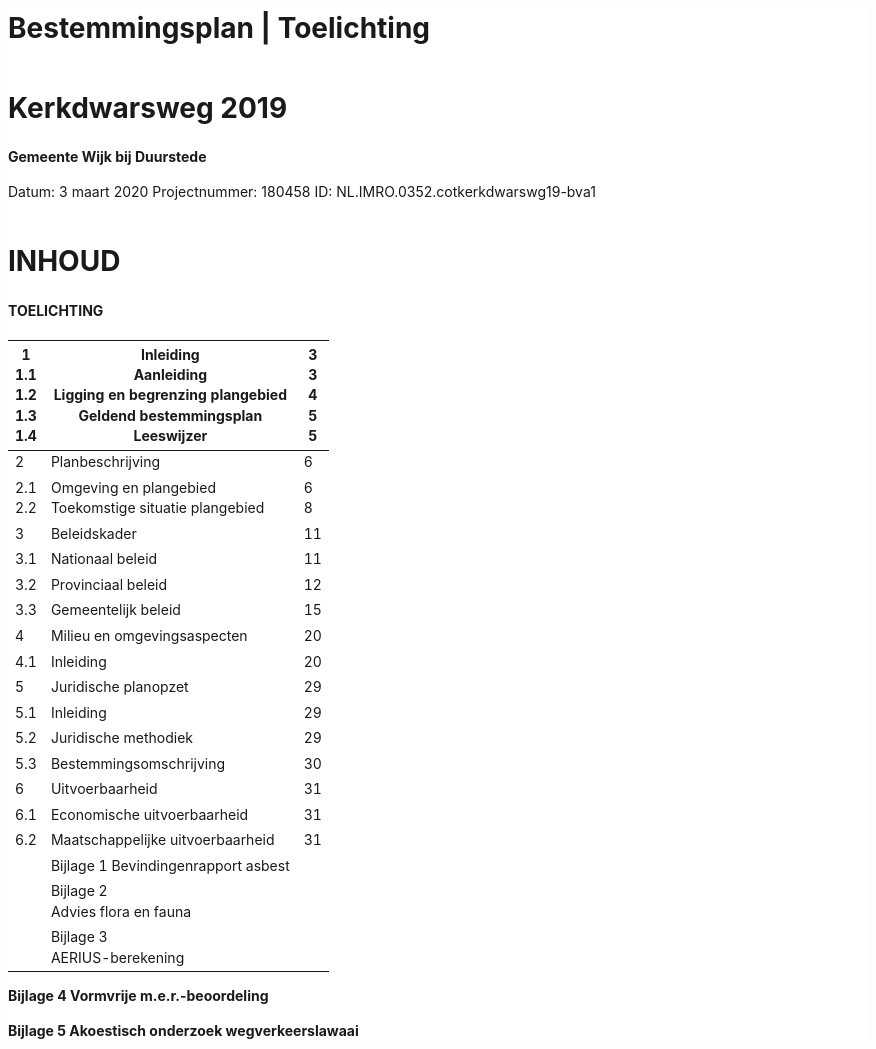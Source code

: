 # **Bestemmingsplan | Toelichting**

# **Kerkdwarsweg 2019**

**Gemeente Wijk bij Duurstede**

Datum: 3 maart 2020 Projectnummer: 180458 ID: NL.IMRO.0352.cotkerkdwarswg19-bva1

# **INHOUD**

#### **TOELICHTING**

| 1<br>1.1<br>1.2<br>1.3<br>1.4 | Inleiding<br>Aanleiding<br>Ligging en begrenzing plangebied<br>Geldend bestemmingsplan<br>Leeswijzer | 3<br>3<br>4<br>5<br>5 |
|-------------------------------|------------------------------------------------------------------------------------------------------|-----------------------|
| 2                             | Planbeschrijving                                                                                     | 6                     |
| 2.1<br>2.2                    | Omgeving en plangebied<br>Toekomstige situatie plangebied                                            | 6<br>8                |
| 3                             | Beleidskader                                                                                         | 11                    |
| 3.1                           | Nationaal beleid                                                                                     | 11                    |
| 3.2                           | Provinciaal beleid                                                                                   | 12                    |
| 3.3                           | Gemeentelijk beleid                                                                                  | 15                    |
| 4                             | Milieu en omgevingsaspecten                                                                          | 20                    |
| 4.1                           | Inleiding                                                                                            | 20                    |
| 5                             | Juridische planopzet                                                                                 | 29                    |
| 5.1                           | Inleiding                                                                                            | 29                    |
| 5.2                           | Juridische methodiek                                                                                 | 29                    |
| 5.3                           | Bestemmingsomschrijving                                                                              | 30                    |
| 6                             | Uitvoerbaarheid                                                                                      | 31                    |
| 6.1                           | Economische uitvoerbaarheid                                                                          | 31                    |
| 6.2                           | Maatschappelijke uitvoerbaarheid                                                                     | 31                    |
|                               | Bijlage 1 Bevindingenrapport asbest                                                                  |                       |
|                               | Bijlage 2<br>Advies flora en fauna                                                                   |                       |
|                               | Bijlage 3<br>AERIUS-berekening                                                                       |                       |

**Bijlage 4 Vormvrije m.e.r.-beoordeling**

**Bijlage 5 Akoestisch onderzoek wegverkeerslawaai**

